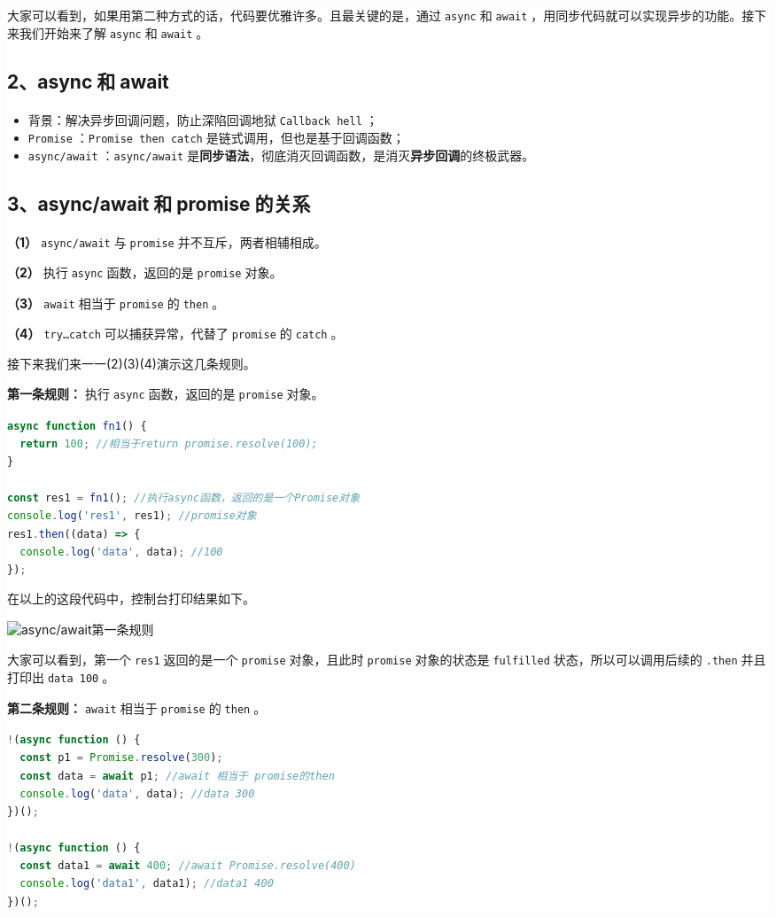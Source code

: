 大家可以看到，如果用第二种方式的话，代码要优雅许多。且最关键的是，通过 `async` 和 `await` ，用同步代码就可以实现异步的功能。接下来我们开始来了解 `async` 和 `await` 。

## 2、async 和 await

- 背景：解决异步回调问题，防止深陷回调地狱 `Callback hell` ；
- `Promise` ：`Promise then catch` 是链式调用，但也是基于回调函数；
- `async/await` ：`async/await` 是**同步语法**，彻底消灭回调函数，是消灭**异步回调**的终极武器。

## 3、async/await 和 promise 的关系

**（1）** `async/await` 与 `promise` 并不互斥，两者相辅相成。

**（2）** 执行 `async` 函数，返回的是 `promise` 对象。

**（3）** `await` 相当于 `promise` 的 `then` 。

**（4）** `try…catch` 可以捕获异常，代替了 `promise` 的 `catch` 。

接下来我们来一一(2)(3)(4)演示这几条规则。

**第一条规则：** 执行 `async` 函数，返回的是 `promise` 对象。

```js
async function fn1() {
  return 100; //相当于return promise.resolve(100);
}

const res1 = fn1(); //执行async函数，返回的是一个Promise对象
console.log('res1', res1); //promise对象
res1.then((data) => {
  console.log('data', data); //100
});
```

在以上的这段代码中，控制台打印结果如下。

![async/await第一条规则](https://mondaylab-1309616765.cos.ap-shanghai.myqcloud.com/images/202305252222666.png)

大家可以看到，第一个 `res1` 返回的是一个 `promise` 对象，且此时 `promise` 对象的状态是 `fulfilled` 状态，所以可以调用后续的 `.then` 并且打印出 `data 100` 。

**第二条规则：** `await` 相当于 `promise` 的 `then` 。

```js
!(async function () {
  const p1 = Promise.resolve(300);
  const data = await p1; //await 相当于 promise的then
  console.log('data', data); //data 300
})();

!(async function () {
  const data1 = await 400; //await Promise.resolve(400)
  console.log('data1', data1); //data1 400
})();
```
